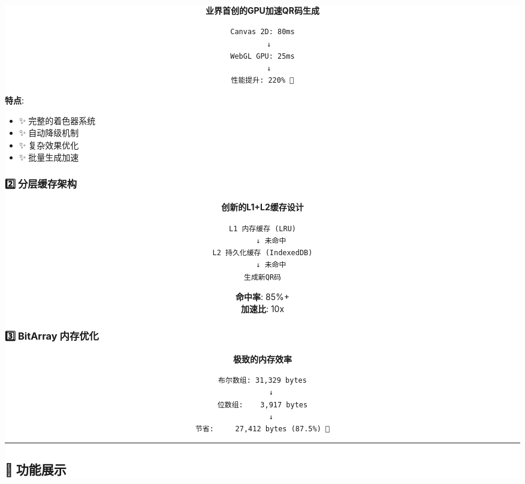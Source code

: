 <div align="center">

**业界首创的GPU加速QR码生成**

```
Canvas 2D: 80ms
   ↓
WebGL GPU: 25ms
   ↓
性能提升: 220% 🚀
```

</div>

**特点**:
- ✨ 完整的着色器系统
- ✨ 自动降级机制
- ✨ 复杂效果优化
- ✨ 批量生成加速

### 2️⃣ 分层缓存架构

<div align="center">

**创新的L1+L2缓存设计**

```
L1 内存缓存 (LRU)
    ↓ 未命中
L2 持久化缓存 (IndexedDB)
    ↓ 未命中
生成新QR码
```

**命中率**: 85%+  
**加速比**: 10x

</div>

### 3️⃣ BitArray 内存优化

<div align="center">

**极致的内存效率**

```
布尔数组: 31,329 bytes
    ↓
位数组:    3,917 bytes
    ↓
节省:     27,412 bytes (87.5%) 💾
```

</div>

---

## 🎨 功能展示
